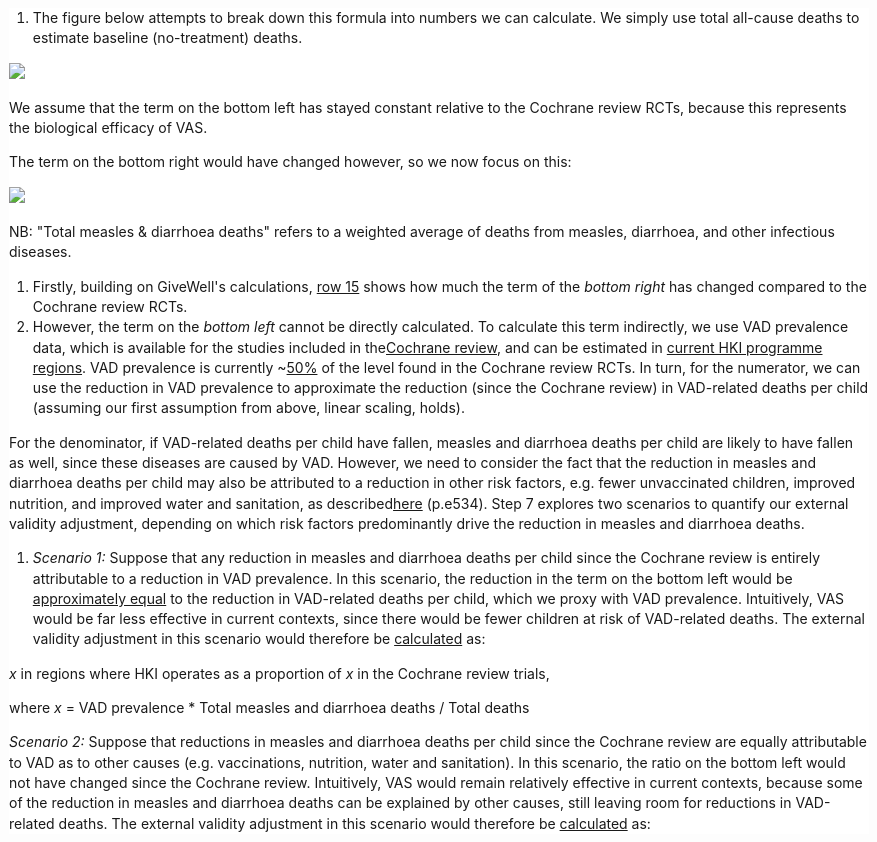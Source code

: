 1. The figure below attempts to break down this formula into numbers we can calculate. We simply use total all-cause deaths to estimate baseline (no-treatment) deaths.

![](RackMultipart20220909-1-sk1xcb_html_6b73a9737c2e4fa1.png)

We assume that the term on the bottom left has stayed constant relative to the Cochrane review RCTs, because this represents the biological efficacy of VAS.

The term on the bottom right would have changed however, so we now focus on this:

![](RackMultipart20220909-1-sk1xcb_html_898a03be263233ff.png)

NB: "Total measles & diarrhoea deaths" refers to a weighted average of deaths from measles, diarrhoea, and other infectious diseases.

1. Firstly, building on GiveWell's calculations, [row 15](https://docs.google.com/spreadsheets/d/1FkdyC79vRwDRWLwcpwMrddmpEzKnyNx1LmWfydh-8nI/edit#gid=58273032) shows how much the term of the _bottom right_ has changed compared to the Cochrane review RCTs.
2. However, the term on the _bottom left_ cannot be directly calculated. To calculate this term indirectly, we use VAD prevalence data, which is available for the studies included in the[Cochrane review](https://docs.google.com/spreadsheets/d/1KFBTpp-vBZzBTq3dWz9pFku9JsDKPRTVIfYgb3C_4QU/edit#gid=1901792181), and can be estimated in [current HKI programme regions](https://docs.google.com/spreadsheets/d/1KFBTpp-vBZzBTq3dWz9pFku9JsDKPRTVIfYgb3C_4QU/edit#gid=0). VAD prevalence is currently ~[50%](https://docs.google.com/spreadsheets/d/1FkdyC79vRwDRWLwcpwMrddmpEzKnyNx1LmWfydh-8nI/edit#gid=58273032&range=B6) of the level found in the Cochrane review RCTs. In turn, for the numerator, we can use the reduction in VAD prevalence to approximate the reduction (since the Cochrane review) in VAD-related deaths per child (assuming our first assumption from above, linear scaling, holds).

For the denominator, if VAD-related deaths per child have fallen, measles and diarrhoea deaths per child are likely to have fallen as well, since these diseases are caused by VAD. However, we need to consider the fact that the reduction in measles and diarrhoea deaths per child may also be attributed to a reduction in other risk factors, e.g. fewer unvaccinated children, improved nutrition, and improved water and sanitation, as described[here](https://www.thelancet.com/journals/langlo/article/PIIS2214-109X(15)00039-X/fulltext#seccestitle140) (p.e534). Step 7 explores two scenarios to quantify our external validity adjustment, depending on which risk factors predominantly drive the reduction in measles and diarrhoea deaths.

1. _Scenario 1:_ Suppose that any reduction in measles and diarrhoea deaths per child since the Cochrane review is entirely attributable to a reduction in VAD prevalence. In this scenario, the reduction in the term on the bottom left would be [approximately equal](https://docs.google.com/spreadsheets/d/1FkdyC79vRwDRWLwcpwMrddmpEzKnyNx1LmWfydh-8nI/edit#gid=1088064487) to the reduction in VAD-related deaths per child, which we proxy with VAD prevalence. Intuitively, VAS would be far less effective in current contexts, since there would be fewer children at risk of VAD-related deaths. The external validity adjustment in this scenario would therefore be [calculated](https://docs.google.com/spreadsheets/d/1FkdyC79vRwDRWLwcpwMrddmpEzKnyNx1LmWfydh-8nI/edit#gid=58273032&range=B17) as:

_x_ in regions where HKI operates as a proportion of _x_ in the Cochrane review trials,

where _x_ = VAD prevalence \* Total measles and diarrhoea deaths / Total deaths

_Scenario 2:_ Suppose that reductions in measles and diarrhoea deaths per child since the Cochrane review are equally attributable to VAD as to other causes (e.g. vaccinations, nutrition, water and sanitation). In this scenario, the ratio on the bottom left would not have changed since the Cochrane review. Intuitively, VAS would remain relatively effective in current contexts, because some of the reduction in measles and diarrhoea deaths can be explained by other causes, still leaving room for reductions in VAD-related deaths. The external validity adjustment in this scenario would therefore be [calculated](https://docs.google.com/spreadsheets/d/1FkdyC79vRwDRWLwcpwMrddmpEzKnyNx1LmWfydh-8nI/edit#gid=58273032&range=B18) as:
